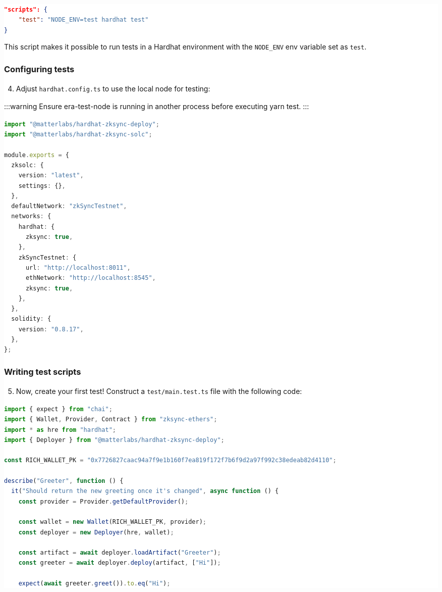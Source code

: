 ```json
"scripts": {
    "test": "NODE_ENV=test hardhat test"
}
```

This script makes it possible to run tests in a Hardhat environment with the `NODE_ENV` env variable set as `test`.

### Configuring tests

4. Adjust `hardhat.config.ts` to use the local node for testing:

:::warning
Ensure era-test-node is running in another process before executing yarn test.
:::

```typescript
import "@matterlabs/hardhat-zksync-deploy";
import "@matterlabs/hardhat-zksync-solc";

module.exports = {
  zksolc: {
    version: "latest",
    settings: {},
  },
  defaultNetwork: "zkSyncTestnet",
  networks: {
    hardhat: {
      zksync: true,
    },
    zkSyncTestnet: {
      url: "http://localhost:8011",
      ethNetwork: "http://localhost:8545",
      zksync: true,
    },
  },
  solidity: {
    version: "0.8.17",
  },
};
```

### Writing test scripts

5. Now, create your first test! Construct a `test/main.test.ts` file with the following code:

```ts
import { expect } from "chai";
import { Wallet, Provider, Contract } from "zksync-ethers";
import * as hre from "hardhat";
import { Deployer } from "@matterlabs/hardhat-zksync-deploy";

const RICH_WALLET_PK = "0x7726827caac94a7f9e1b160f7ea819f172f7b6f9d2a97f992c38edeab82d4110";

describe("Greeter", function () {
  it("Should return the new greeting once it's changed", async function () {
    const provider = Provider.getDefaultProvider();

    const wallet = new Wallet(RICH_WALLET_PK, provider);
    const deployer = new Deployer(hre, wallet);

    const artifact = await deployer.loadArtifact("Greeter");
    const greeter = await deployer.deploy(artifact, ["Hi"]);

    expect(await greeter.greet()).to.eq("Hi");

```